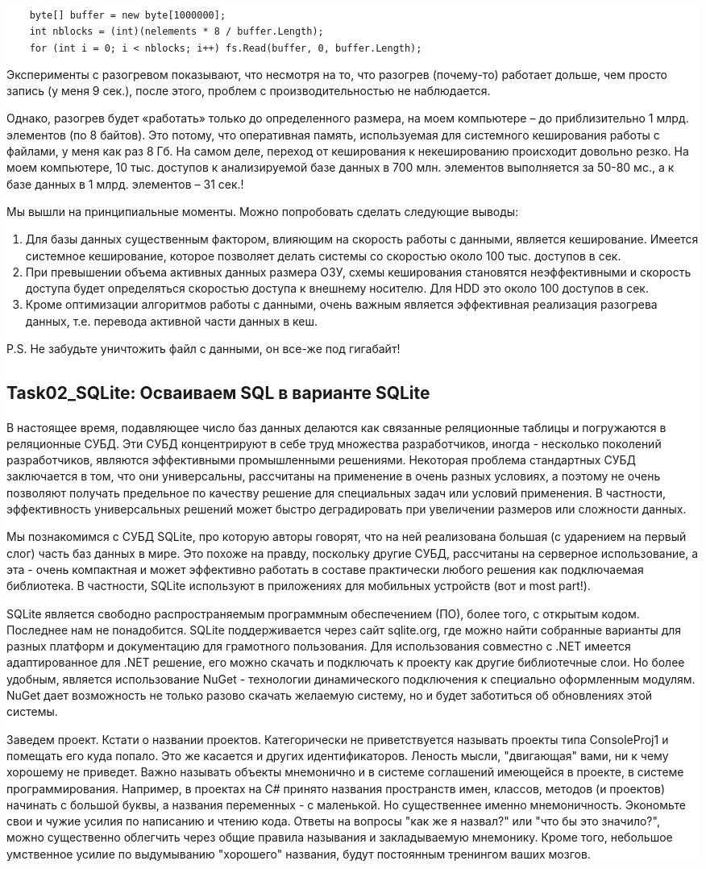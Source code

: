 ```
    byte[] buffer = new byte[1000000];
    int nblocks = (int)(nelements * 8 / buffer.Length);
    for (int i = 0; i < nblocks; i++) fs.Read(buffer, 0, buffer.Length);
```
Эксперименты с разогревом показывают, что несмотря на то, что разогрев (почему-то) работает дольше, чем просто запись (у меня 9 сек.), после этого, проблем с производительностью не наблюдается. 

Однако, разогрев будет «работать» только до определенного размера, на моем компьютере – до приблизительно 1 млрд. элементов (по 8 байтов). Это потому, что оперативная память, используемая для системного кеширования работы с файлами, у меня как раз 8 Гб. На самом деле, переход от кеширования к некешированию происходит довольно резко. На моем компьютере, 10 тыс. доступов к анализируемой базе данных в 700 млн. элементов выполняется за 50-80 мс., а к базе данных в 1 млрд. элементов – 31 сек.! 

Мы вышли на принципиальные моменты. Можно попробовать сделать следующие выводы:
1)	Для базы данных существенным фактором, влияющим на скорость работы с данными, является кеширование. Имеется системное кеширование, которое позволяет делать системы со скоростью около 100 тыс. доступов в сек. 
2)	При превышении объема активных данных размера ОЗУ, схемы кеширования становятся неэффективными и скорость доступа будет определяться скоростью доступа к внешнему носителю. Для HDD это около 100 доступов в сек. 
3)	Кроме оптимизации алгоритмов работы с данными, очень важным является эффективная реализация разогрева данных, т.е. перевода активной части данных в кеш.   
  
P.S. Не забудьте уничтожить файл с данными, он все-же под гигабайт!

## Task02_SQLite: Осваиваем SQL в варианте SQLite

В настоящее время, подавляющее число баз данных делаются как связанные реляционные таблицы и погружаются в реляционные СУБД. Эти СУБД концентрируют в себе труд множества разработчиков, иногда - несколько поколений разработчиков, являются эффективными промышленными решениями. Некоторая проблема стандартных СУБД заключается в том, что они универсальны, расcчитаны на применение в очень разных условиях, а поэтому 
не очень позволяют получать предельное по качеству решение для специальных задач или условий применения. 
В частности, эффективность универсальных решений может быстро деградировать при увеличении размеров или сложности данных. 

Мы познакомимся с СУБД SQLite, про которую авторы говорят, что на ней реализована большая (с ударением на первый слог) часть баз данных в мире. Это похоже на правду, поскольку другие СУБД, рассчитаны на серверное использование, а эта - очень компактная и может эффективно работать в составе практически любого решения как подключаемая библиотека. В частности, SQLite используют в приложениях для мобильных устройств (вот и most part!). 

SQLite является свободно распространяемым программным обеспечением (ПО), более того, с открытым кодом. Последнее нам не понадобится. SQLite поддерживается через сайт sqlite.org, где можно найти собранные варианты для разных платформ и документацию для грамотного пользования. Для использования совместно с .NET имеется адаптированное для .NET решение, его можно скачать и подключать к проекту как другие библиотечные слои. Но более удобным, является использование NuGet - технологии динамического подключения к специально оформленным модулям. NuGet дает возможность не только разово скачать желаемую систему, но и будет заботиться об обновлениях этой системы. 

Заведем проект. Кстати о названии проектов. Категорически не приветствуется называть проекты типа ConsoleProj1 и помещать его куда попало. Это же касается и других идентификаторов. Леность мысли, "двигающая" вами, ни к чему хорошему не приведет. Важно называть объекты мнемонично и в системе соглашений имеющейся в проекте, в системе программирования. Например, в проектах на C# принято названия пространств имен, классов, методов (и проектов) начинать с большой буквы, а названия переменных - с маленькой. Но существеннее именно мнемоничность. Экономьте свои и чужие усилия по написанию и чтению кода. Ответы на вопросы "как же я назвал?" или "что бы это значило?", можно существенно облегчить через общие правила называния и закладываемую мнемонику. Кроме того, небольшое умственное усилие по выдумыванию "хорошего" названия, будут постоянным тренингом ваших мозгов. 
